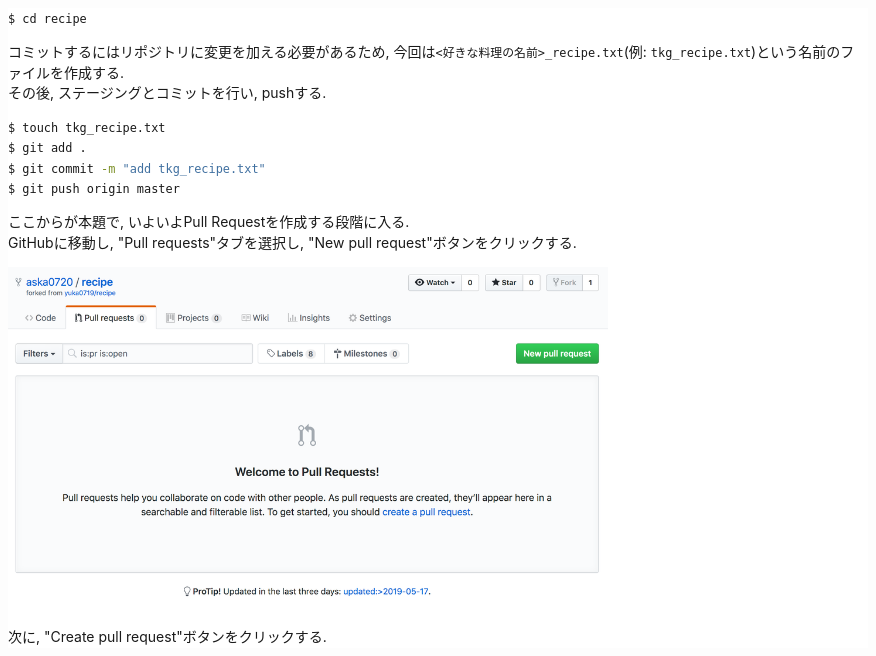 ```bash
$ cd recipe
```

コミットするにはリポジトリに変更を加える必要があるため, 今回は`<好きな料理の名前>_recipe.txt`(例: `tkg_recipe.txt`)という名前のファイルを作成する.  
その後, ステージングとコミットを行い, pushする.

```bash
$ touch tkg_recipe.txt
$ git add .
$ git commit -m "add tkg_recipe.txt"
$ git push origin master
```

ここからが本題で, いよいよPull Requestを作成する段階に入る.  
GitHubに移動し, "Pull requests"タブを選択し, "New pull request"ボタンをクリックする.

<img src="../img/05_github_basic_operation/014.png" width="600">

次に, "Create pull request"ボタンをクリックする.

